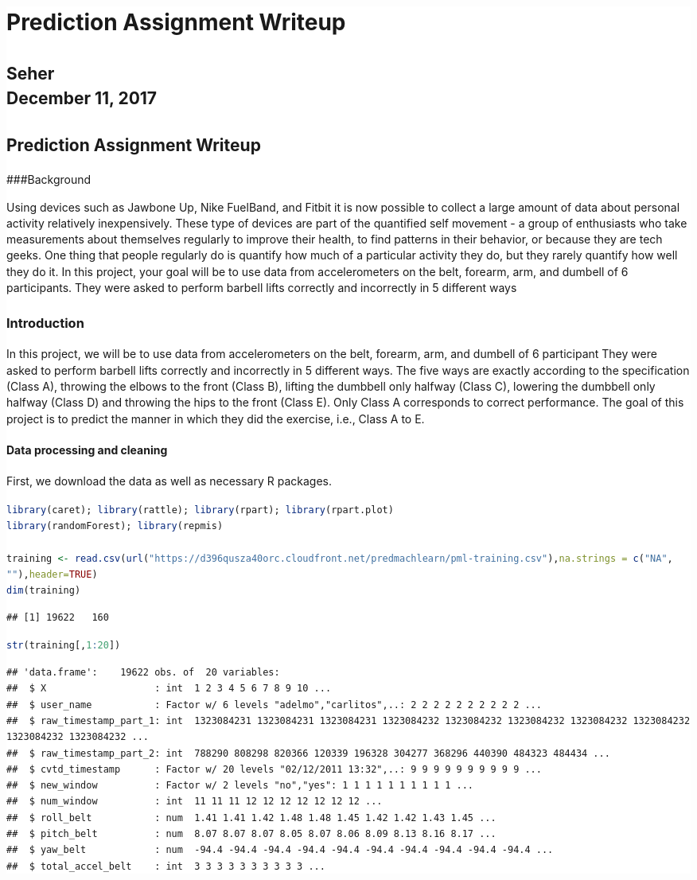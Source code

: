 # Prediction Assignment Writeup
Seher  
December 11, 2017  
---



## Prediction Assignment Writeup

###Background

Using devices such as Jawbone Up, Nike FuelBand, and Fitbit it is now possible to collect a large amount of data about personal activity relatively inexpensively. These type of devices are part of the quantified self movement - a group of enthusiasts who take measurements about themselves regularly to improve their health, to find patterns in their behavior, or because they are tech geeks. One thing that people regularly do is quantify how much of a particular activity they do, but they rarely quantify how well they do it. In this project, your goal will be to use data from accelerometers on the belt, forearm, arm, and dumbell of 6 participants. They were asked to perform barbell lifts correctly and incorrectly in 5 different ways

### Introduction

In this project, we will be to use data from accelerometers on the belt, forearm, arm, and dumbell of 6 participant They were asked to perform barbell lifts correctly and incorrectly in 5 different ways. The five ways are exactly according to the specification (Class A), throwing the elbows to the front (Class B), lifting the dumbbell only halfway (Class C), lowering the dumbbell only halfway (Class D) and throwing the hips to the front (Class E). Only Class A corresponds to correct performance. The goal of this project is to predict the manner in which they did the exercise, i.e., Class A to E.

#### Data processing and cleaning

First, we download the data as well as necessary R packages.


```r
library(caret); library(rattle); library(rpart); library(rpart.plot)
library(randomForest); library(repmis)

training <- read.csv(url("https://d396qusza40orc.cloudfront.net/predmachlearn/pml-training.csv"),na.strings = c("NA", ""),header=TRUE)
dim(training)
```

```
## [1] 19622   160
```

```r
str(training[,1:20])
```

```
## 'data.frame':	19622 obs. of  20 variables:
##  $ X                   : int  1 2 3 4 5 6 7 8 9 10 ...
##  $ user_name           : Factor w/ 6 levels "adelmo","carlitos",..: 2 2 2 2 2 2 2 2 2 2 ...
##  $ raw_timestamp_part_1: int  1323084231 1323084231 1323084231 1323084232 1323084232 1323084232 1323084232 1323084232 1323084232 1323084232 ...
##  $ raw_timestamp_part_2: int  788290 808298 820366 120339 196328 304277 368296 440390 484323 484434 ...
##  $ cvtd_timestamp      : Factor w/ 20 levels "02/12/2011 13:32",..: 9 9 9 9 9 9 9 9 9 9 ...
##  $ new_window          : Factor w/ 2 levels "no","yes": 1 1 1 1 1 1 1 1 1 1 ...
##  $ num_window          : int  11 11 11 12 12 12 12 12 12 12 ...
##  $ roll_belt           : num  1.41 1.41 1.42 1.48 1.48 1.45 1.42 1.42 1.43 1.45 ...
##  $ pitch_belt          : num  8.07 8.07 8.07 8.05 8.07 8.06 8.09 8.13 8.16 8.17 ...
##  $ yaw_belt            : num  -94.4 -94.4 -94.4 -94.4 -94.4 -94.4 -94.4 -94.4 -94.4 -94.4 ...
##  $ total_accel_belt    : int  3 3 3 3 3 3 3 3 3 3 ...
```